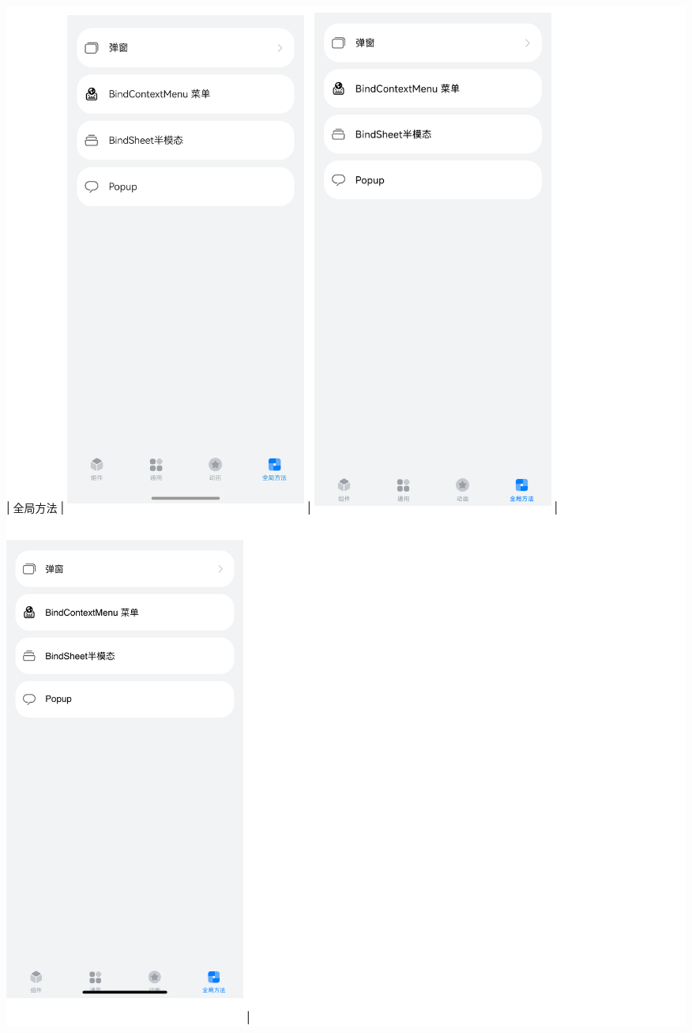 | 全局方法 | <img src="screenshots/HarmonyOSNext4.jpeg" width=300 height=640 /> | <img src="screenshots/Android4.png" width=300 height=640 /> | <img src="screenshots/iOS4.png" width=300 height=640 /> |